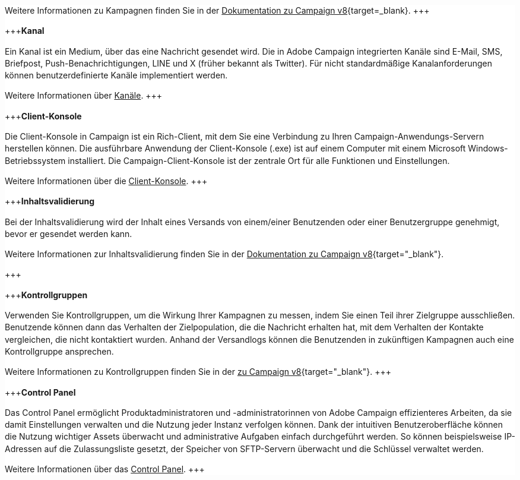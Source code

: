 Weitere Informationen zu Kampagnen finden Sie in der [Dokumentation zu Campaign v8](https://experienceleague.adobe.com/docs/campaign/campaign-v8/campaigns/campaigns.html?lang=de){target=_blank}.
+++



+++**Kanal**

Ein Kanal ist ein Medium, über das eine Nachricht gesendet wird. Die in Adobe Campaign integrierten Kanäle sind E-Mail, SMS, Briefpost, Push-Benachrichtigungen, LINE und X (früher bekannt als Twitter). Für nicht standardmäßige Kanalanforderungen können benutzerdefinierte Kanäle implementiert werden.

Weitere Informationen über [Kanäle](../../delivery/using/communication-channels.md).
+++

+++**Client-Konsole**

Die Client-Konsole in Campaign ist ein Rich-Client, mit dem Sie eine Verbindung zu Ihren Campaign-Anwendungs-Servern herstellen können. Die ausführbare Anwendung der Client-Konsole (.exe) ist auf einem Computer mit einem Microsoft Windows-Betriebssystem installiert. Die Campaign-Client-Konsole ist der zentrale Ort für alle Funktionen und Einstellungen.

Weitere Informationen über die [Client-Konsole](../../platform/using/adobe-campaign-workspace.md).
+++

+++**Inhaltsvalidierung**

Bei der Inhaltsvalidierung wird der Inhalt eines Versands von einem/einer Benutzenden oder einer Benutzergruppe genehmigt, bevor er gesendet werden kann.

Weitere Informationen zur Inhaltsvalidierung finden Sie in der [Dokumentation zu Campaign v8](https://experienceleague.adobe.com/docs/campaign/automation/campaign-orchestration/marketing-campaign-approval.html?lang=de){target="_blank"}.

+++

+++**Kontrollgruppen**

Verwenden Sie Kontrollgruppen, um die Wirkung Ihrer Kampagnen zu messen, indem Sie einen Teil ihrer Zielgruppe ausschließen. Benutzende können dann das Verhalten der Zielpopulation, die die Nachricht erhalten hat, mit dem Verhalten der Kontakte vergleichen, die nicht kontaktiert wurden. Anhand der Versandlogs können die Benutzenden in zukünftigen Kampagnen auch eine Kontrollgruppe ansprechen.

Weitere Informationen zu Kontrollgruppen finden Sie in der [&#x200B; zu Campaign v8](https://experienceleague.adobe.com/docs/campaign/automation/campaign-orchestration/marketing-campaign-target.html#add-a-control-group){target="_blank"}.
+++

+++**Control Panel**

Das Control Panel ermöglicht Produktadministratoren und -administratorinnen von Adobe Campaign effizienteres Arbeiten, da sie damit Einstellungen verwalten und die Nutzung jeder Instanz verfolgen können. Dank der intuitiven Benutzeroberfläche können die Nutzung wichtiger Assets überwacht und administrative Aufgaben einfach durchgeführt werden. So können beispielsweise IP-Adressen auf die Zulassungsliste gesetzt, der Speicher von SFTP-Servern überwacht und die Schlüssel verwaltet werden.

Weitere Informationen über das [Control Panel](https://experienceleague.adobe.com/docs/control-panel/using/discover-control-panel/key-features.html?lang=de).
+++
